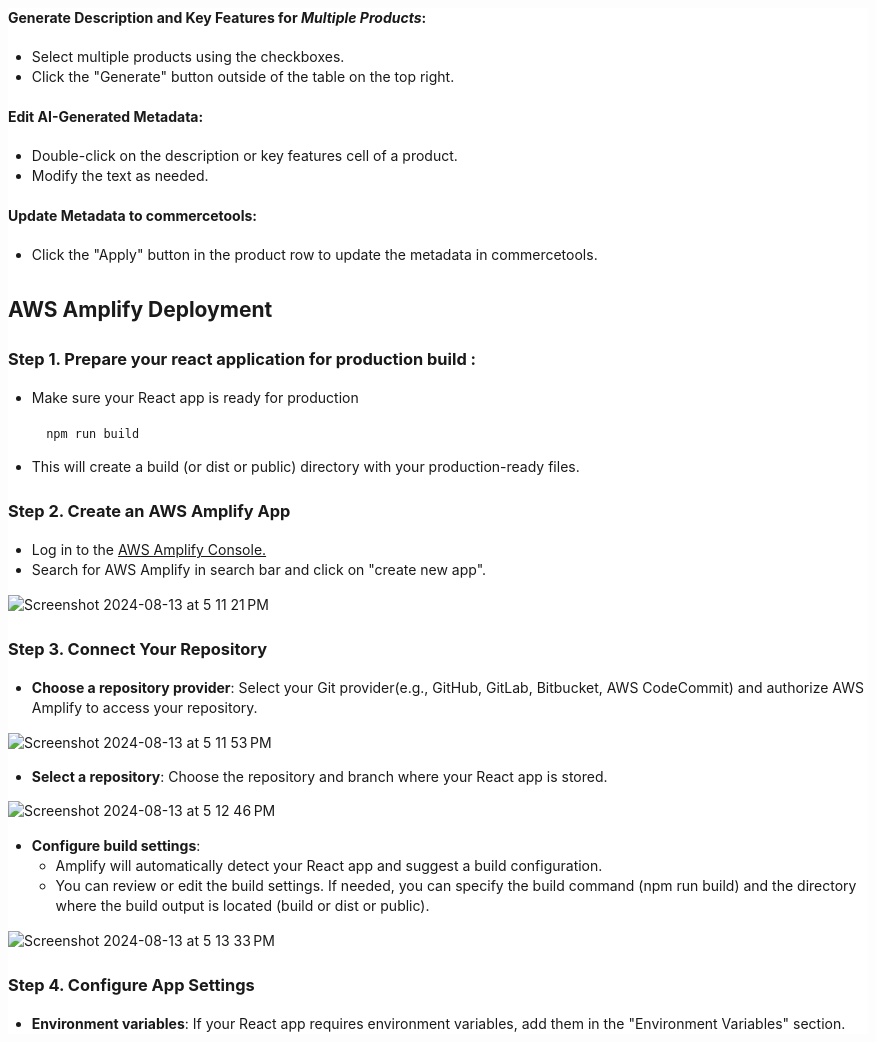   #### Generate Description and Key Features for *Multiple Products*:

  - Select multiple products using the checkboxes.
  - Click the "Generate" button outside of the table on the top right.

  #### Edit AI-Generated Metadata:

  - Double-click on the description or key features cell of a product.
  - Modify the text as needed.

  #### Update Metadata to commercetools:

  - Click the "Apply" button in the product row to update the metadata in commercetools.


## AWS Amplify Deployment 

### Step 1. Prepare your react application for production build : 

 - Make sure your React app is ready for production

         npm run build 

 - This will create a build (or dist or public) directory with your production-ready files.

### Step 2. Create an AWS Amplify App

- Log in to the [AWS Amplify Console.](https://aws.amazon.com/amplify/)
- Search for AWS Amplify in search bar and click on "create new app".
<img width="1400" alt="Screenshot 2024-08-13 at 5 11 21 PM" src="https://github.com/user-attachments/assets/84987b4d-65df-4950-a9a0-8cc7bb3c34e9">


### Step 3. Connect Your Repository

- **Choose a repository provider**: Select your Git provider(e.g., GitHub, GitLab, Bitbucket, AWS CodeCommit) and authorize AWS Amplify to access your repository.
<img width="1400" alt="Screenshot 2024-08-13 at 5 11 53 PM" src="https://github.com/user-attachments/assets/2235c14f-8001-4bde-a96c-82015012c9d2">

- **Select a repository**: Choose the repository and branch where your React app is stored.
<img width="1400" alt="Screenshot 2024-08-13 at 5 12 46 PM" src="https://github.com/user-attachments/assets/408ae2f6-4aba-4ad1-8fbd-d5c020525408">


- **Configure build settings**:
    - Amplify will automatically detect your React app and suggest a build configuration.
    - You can review or edit the build settings. If needed, you can specify the build command (npm run build) and the directory where the build output is located (build or dist or public).
<img width="1400" alt="Screenshot 2024-08-13 at 5 13 33 PM" src="https://github.com/user-attachments/assets/cf9bfe46-1970-4a5f-93e0-e489d6829270">


### Step 4. Configure App Settings
- **Environment variables**: If your React app requires environment variables, add them in the "Environment Variables" section.
